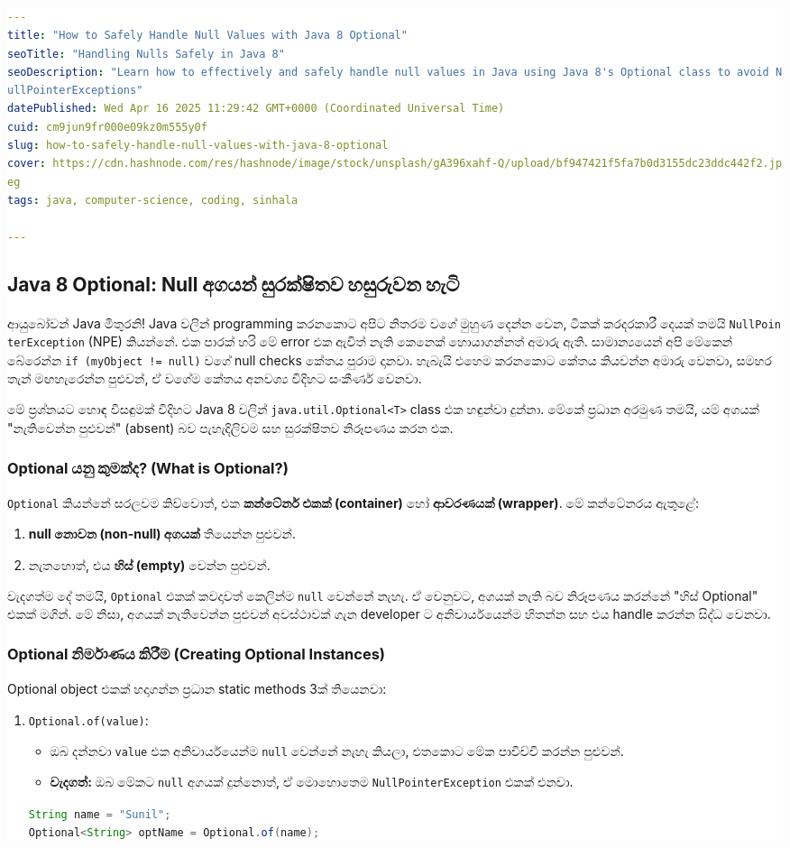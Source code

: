 ```yaml
---
title: "How to Safely Handle Null Values with Java 8 Optional"
seoTitle: "Handling Nulls Safely in Java 8"
seoDescription: "Learn how to effectively and safely handle null values in Java using Java 8's Optional class to avoid NullPointerExceptions"
datePublished: Wed Apr 16 2025 11:29:42 GMT+0000 (Coordinated Universal Time)
cuid: cm9jun9fr000e09kz0m555y0f
slug: how-to-safely-handle-null-values-with-java-8-optional
cover: https://cdn.hashnode.com/res/hashnode/image/stock/unsplash/gA396xahf-Q/upload/bf947421f5fa7b0d3155dc23ddc442f2.jpeg
tags: java, computer-science, coding, sinhala

---
```


## **Java 8 Optional: Null අගයන් සුරක්ෂිතව හසුරුවන හැටි**

ආයුබෝවන් Java මිතුරනි! Java වලින් programming කරනකොට අපිට නිතරම වගේ මුහුණ දෙන්න වෙන, ටිකක් කරදරකාරී දෙයක් තමයි `NullPointerException` (NPE) කියන්නේ. එක පාරක් හරි මේ error එක ඇවිත් නැති කෙනෙක් හොයාගන්නත් අමාරු ඇති. සාමාන්‍යයෙන් අපි මේකෙන් බේරෙන්න `if (myObject != null)` වගේ null checks කේතය පුරාම දානවා. හැබැයි එහෙම කරනකොට කේතය කියවන්න අමාරු වෙනවා, සමහර තැන් මඟහැරෙන්න පුළුවන්, ඒ වගේම කේතය අනවශ්‍ය විදිහට සංකීර්ණ වෙනවා.

මේ ප්‍රශ්නයට හොඳ විසඳුමක් විදිහට Java 8 වලින් `java.util.Optional<T>` class එක හඳුන්වා දුන්නා. මේකේ ප්‍රධාන අරමුණ තමයි, යම් අගයක් "නැතිවෙන්න පුළුවන්" (absent) බව පැහැදිලිවම සහ සුරක්ෂිතව නිරූපණය කරන එක.

### **Optional යනු කුමක්ද? (What is Optional?)**

`Optional` කියන්නේ සරලවම කිව්වොත්, එක **කන්ටේනර් එකක් (container)** හෝ **ආවරණයක් (wrapper)**. මේ කන්ටේනරය ඇතුළේ:

1. **null නොවන (non-null) අගයක්** තියෙන්න පුළුවන්.
    
2. නැතහොත්, එය **හිස් (empty)** වෙන්න පුළුවන්.
    

වැදගත්ම දේ තමයි, `Optional` එකක් කවදාවත් කෙලින්ම `null` වෙන්නේ නැහැ. ඒ වෙනුවට, අගයක් නැති බව නිරූපණය කරන්නේ "හිස් Optional" එකක් මගින්. මේ නිසා, අගයක් නැතිවෙන්න පුළුවන් අවස්ථාවක් ගැන developer ට අනිවාර්යයෙන්ම හිතන්න සහ එය handle කරන්න සිද්ධ වෙනවා.

### **Optional නිර්මාණය කිරීම (Creating Optional Instances)**

Optional object එකක් හදාගන්න ප්‍රධාන static methods 3ක් තියෙනවා:

1. `Optional.of(value)`:
    
    * ඔබ දන්නවා `value` එක අනිවාර්යයෙන්ම `null` වෙන්නේ නැහැ කියලා, එතකොට මේක පාවිච්චි කරන්න පුළුවන්.
        
    * **වැදගත්:** ඔබ මේකට `null` අගයක් දුන්නොත්, ඒ මොහොතෙම `NullPointerException` එකක් එනවා.
        
    
    ```java
    String name = "Sunil";
    Optional<String> optName = Optional.of(name);
    ```
    